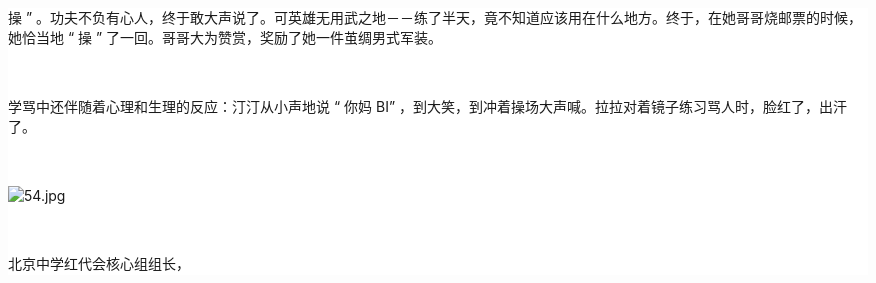   </span>
  <span class="s1">
   操
  </span>
  <span class="s2">
   ”
  </span>
  <span class="s1">
   。功夫不负有心人，终于敢大声说了。可英雄无用武之地－－练了半天，竟不知道应该用在什么地方。终于，在她哥哥烧邮票的时候，她恰当地
  </span>
  <span class="s2">
   “
  </span>
  <span class="s1">
   操
  </span>
  <span class="s2">
   ”
  </span>
  <span class="s1">
   了一回。哥哥大为赞赏，奖励了她一件茧绸男式军装。
  </span>
 </p>
 <p class="p1">
  <span class="s1">
  </span>
  <br/>
 </p>
 <p class="p2">
  <span class="s1">
   学骂中还伴随着心理和生理的反应：汀汀从小声地说
  </span>
  <span class="s2">
   “
  </span>
  <span class="s1">
   你妈
  </span>
  <span class="s2">
   BI”
  </span>
  <span class="s1">
   ，到大笑，到冲着操场大声喊。拉拉对着镜子练习骂人时，脸红了，出汗了。
  </span>
 </p>
 <p class="p1">
  <span class="s1">
  </span>
  <br/>
 </p>
 <p class="p3">
  <span class="s1">
   <img alt="54.jpg" border="0" height="330" src="/medias/contents/5024/54.jpg" width="550"/>
  </span>
 </p>
 <p class="p1">
  <span class="s1">
  </span>
  <br/>
 </p>
 <p class="p2">
  <span class="s1">
   北京中学红代会核心组组长，